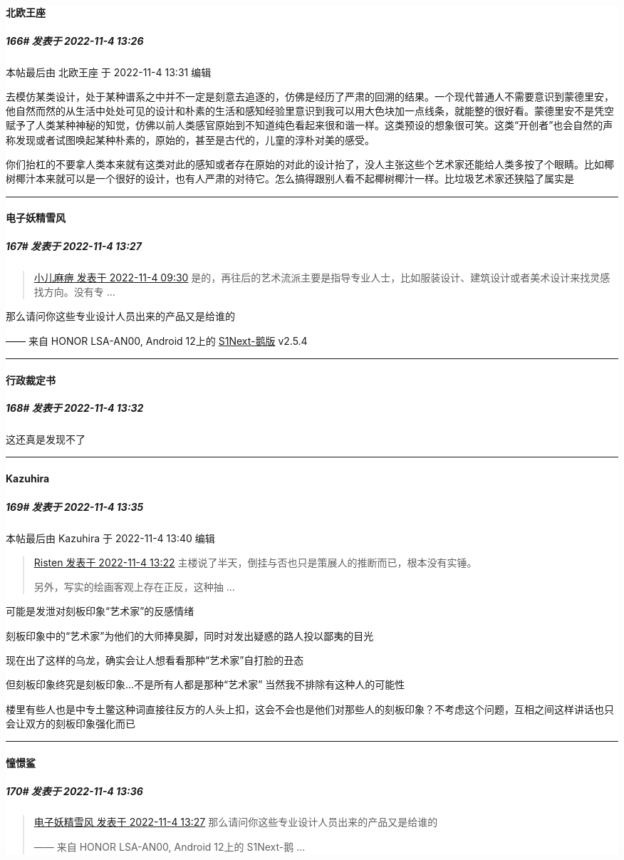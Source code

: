 ####  北欧王座  
##### 166#       发表于 2022-11-4 13:26

 本帖最后由 北欧王座 于 2022-11-4 13:31 编辑 

去模仿某类设计，处于某种谱系之中并不一定是刻意去追逐的，仿佛是经历了严肃的回溯的结果。一个现代普通人不需要意识到蒙德里安，他自然而然的从生活中处处可见的设计和朴素的生活和感知经验里意识到我可以用大色块加一点线条，就能整的很好看。蒙德里安不是凭空赋予了人类某种神秘的知觉，仿佛以前人类感官原始到不知道纯色看起来很和谐一样。这类预设的想象很可笑。这类“开创者”也会自然的声称发现或者试图唤起某种朴素的，原始的，甚至是古代的，儿童的淳朴对美的感受。

你们抬杠的不要拿人类本来就有这类对此的感知或者存在原始的对此的设计抬了，没人主张这些个艺术家还能给人类多按了个眼睛。比如椰树椰汁本来就可以是一个很好的设计，也有人严肃的对待它。怎么搞得跟别人看不起椰树椰汁一样。比垃圾艺术家还狭隘了属实是

*****

####  电子妖精雪风  
##### 167#       发表于 2022-11-4 13:27

<blockquote><a href="httphttps://bbs.saraba1st.com/2b/forum.php?mod=redirect&amp;goto=findpost&amp;pid=58266381&amp;ptid=2103122" target="_blank">小儿麻痹 发表于 2022-11-4 09:30</a>
是的，再往后的艺术流派主要是指导专业人士，比如服装设计、建筑设计或者美术设计来找灵感找方向。没有专 ...</blockquote>
那么请问你这些专业设计人员出来的产品又是给谁的

—— 来自 HONOR LSA-AN00, Android 12上的 [S1Next-鹅版](https://github.com/ykrank/S1-Next/releases) v2.5.4

*****

####  行政裁定书  
##### 168#       发表于 2022-11-4 13:32

这还真是发现不了



*****

####  Kazuhira  
##### 169#       发表于 2022-11-4 13:35

 本帖最后由 Kazuhira 于 2022-11-4 13:40 编辑 
<blockquote><a href="httphttps://bbs.saraba1st.com/2b/forum.php?mod=redirect&amp;goto=findpost&amp;pid=58270329&amp;ptid=2103122" target="_blank">Risten 发表于 2022-11-4 13:22</a>
主楼说了半天，倒挂与否也只是策展人的推断而已，根本没有实锤。

另外，写实的绘画客观上存在正反，这种抽 ...</blockquote>
可能是发泄对刻板印象“艺术家”的反感情绪

刻板印象中的“艺术家”为他们的大师捧臭脚，同时对发出疑惑的路人投以鄙夷的目光

现在出了这样的乌龙，确实会让人想看看那种“艺术家”自打脸的丑态

但刻板印象终究是刻板印象...不是所有人都是那种“艺术家” 当然我不排除有这种人的可能性

楼里有些人也是中专土鳖这种词直接往反方的人头上扣，这会不会也是他们对那些人的刻板印象？不考虑这个问题，互相之间这样讲话也只会让双方的刻板印象强化而已

*****

####  憧憬鲨  
##### 170#       发表于 2022-11-4 13:36

<blockquote><a href="httphttps://bbs.saraba1st.com/2b/forum.php?mod=redirect&amp;goto=findpost&amp;pid=58270394&amp;ptid=2103122" target="_blank">电子妖精雪风 发表于 2022-11-4 13:27</a>
那么请问你这些专业设计人员出来的产品又是给谁的

—— 来自 HONOR LSA-AN00, Android 12上的 S1Next-鹅 ...</blockquote>
